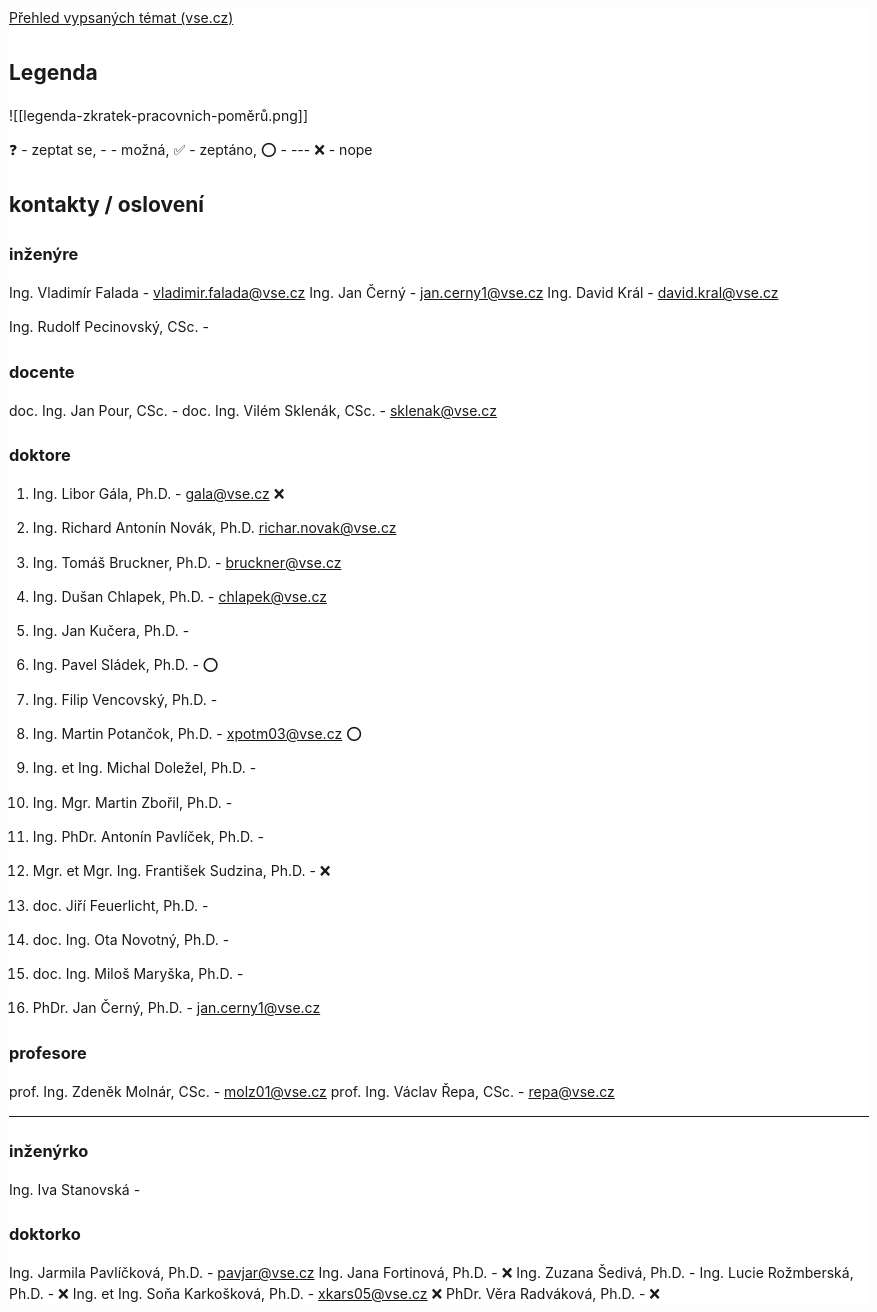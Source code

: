 [Přehled vypsaných témat (vse.cz)](https://insis.vse.cz/auth/pracoviste/prehled_temat.pl)

## Legenda
![[legenda-zkratek-pracovnich-poměrů.png]]

❓ - zeptat se, - - možná, ✅ - zeptáno, ⭕ - --- ❌ - nope
## kontakty / oslovení
### inženýre
Ing. Vladimír Falada - vladimir.falada@vse.cz
Ing. Jan Černý - jan.cerny1@vse.cz
Ing. David Král - david.kral@vse.cz

Ing. Rudolf Pecinovský, CSc. -

### docente
doc. Ing. Jan Pour, CSc. - 
doc. Ing. Vilém Sklenák, CSc. - sklenak@vse.cz

### doktore
1. Ing. Libor Gála, Ph.D. - gala@vse.cz ❌
2. Ing. Richard Antonín Novák, Ph.D. richar.novak@vse.cz
3. Ing. Tomáš Bruckner, Ph.D. - bruckner@vse.cz
4. Ing. Dušan Chlapek, Ph.D. - chlapek@vse.cz
5. Ing. Jan Kučera, Ph.D. - 
6. Ing. Pavel Sládek, Ph.D. - ⭕
7. Ing. Filip Vencovský, Ph.D. - 
8. Ing. Martin Potančok, Ph.D. - xpotm03@vse.cz ⭕

9. Ing. et Ing. Michal Doležel, Ph.D. - 
10. Ing. Mgr. Martin Zbořil, Ph.D. - 
11. Ing. PhDr. Antonín Pavlíček, Ph.D. - 

12. Mgr. et Mgr. Ing. František Sudzina, Ph.D. - ❌
13. doc. Jiří Feuerlicht, Ph.D. - 
14. doc. Ing. Ota Novotný, Ph.D. - 
15. doc. Ing. Miloš Maryška, Ph.D. - 
16. PhDr. Jan Černý, Ph.D. - jan.cerny1@vse.cz 

### profesore
prof. Ing. Zdeněk Molnár, CSc. - molz01@vse.cz
prof. Ing. Václav Řepa, CSc. - repa@vse.cz

---
### inženýrko
Ing. Iva Stanovská - 

### doktorko
Ing. Jarmila Pavlíčková, Ph.D. - pavjar@vse.cz
Ing. Jana Fortinová, Ph.D. - ❌
Ing. Zuzana Šedivá, Ph.D. - 
Ing. Lucie Rožmberská, Ph.D. - ❌
Ing. et Ing. Soňa Karkošková, Ph.D. - xkars05@vse.cz  ❌
PhDr. Věra Radváková, Ph.D. - ❌
